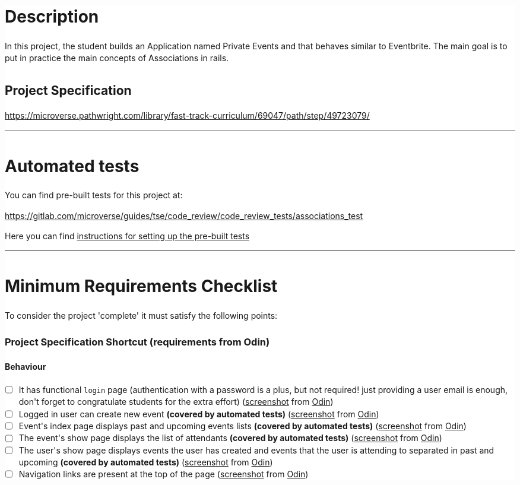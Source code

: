 # Description

In this project, the student builds an Application named Private Events and that behaves similar to Eventbrite. The main goal is to put in practice the main concepts of Associations in rails.

## Project Specification

https://microverse.pathwright.com/library/fast-track-curriculum/69047/path/step/49723079/

---

# Automated tests

You can find pre-built tests for this project at:

https://gitlab.com/microverse/guides/tse/code_review/code_review_tests/associations_test

Here you can find [instructions for setting up the pre-built tests](https://gitlab.com/microverse/guides/tse/how_to_be_a_tse/blob/master/code_review_checklist/06_tests.md)

---

# Minimum Requirements Checklist

To consider the project 'complete' it must satisfy the following points:

### Project Specification Shortcut (**requirements from Odin**)

#### Behaviour

- [ ] It has functional `login` page (authentication with a password is a plus, but not required! just providing a user email is enough, don't forget to congratulate students for the extra effort) ([screenshot](https://gitlab.com/microverse/guides/projects/requirements_screenshots/raw/master/images/rails/associations/login_requirement.png) from [Odin](https://www.theodinproject.com/courses/ruby-on-rails/lessons/associations))
- [ ] Logged in user can create new event **(covered by automated tests)** ([screenshot](https://gitlab.com/microverse/guides/projects/requirements_screenshots/raw/master/images/rails/associations/user_can_create_events_requirement.png) from [Odin](https://www.theodinproject.com/courses/ruby-on-rails/lessons/associations))
- [ ] Event's index page displays past and upcoming events lists **(covered by automated tests)** ([screenshot](https://gitlab.com/microverse/guides/projects/requirements_screenshots/raw/master/images/rails/associations/past_upcoming_events_requirement.png) from [Odin](https://www.theodinproject.com/courses/ruby-on-rails/lessons/associations))
- [ ] The event's show page displays the list of attendants **(covered by automated tests)** ([screenshot](https://gitlab.com/microverse/guides/projects/requirements_screenshots/raw/master/images/rails/associations/events_attendees_requirement.png) from [Odin](https://www.theodinproject.com/courses/ruby-on-rails/lessons/associations))
- [ ] The user's show page displays events the user has created and events that the user is attending to separated in past and upcoming **(covered by automated tests)** ([screenshot](https://gitlab.com/microverse/guides/projects/requirements_screenshots/raw/master/images/rails/associations/user_events_requirement.png) from [Odin](https://www.theodinproject.com/courses/ruby-on-rails/lessons/associations))
- [ ] Navigation links are present at the top of the page ([screenshot](https://gitlab.com/microverse/guides/projects/requirements_screenshots/raw/master/images/rails/associations/navigation_links_requirement.png) from [Odin](https://www.theodinproject.com/courses/ruby-on-rails/lessons/associations))
